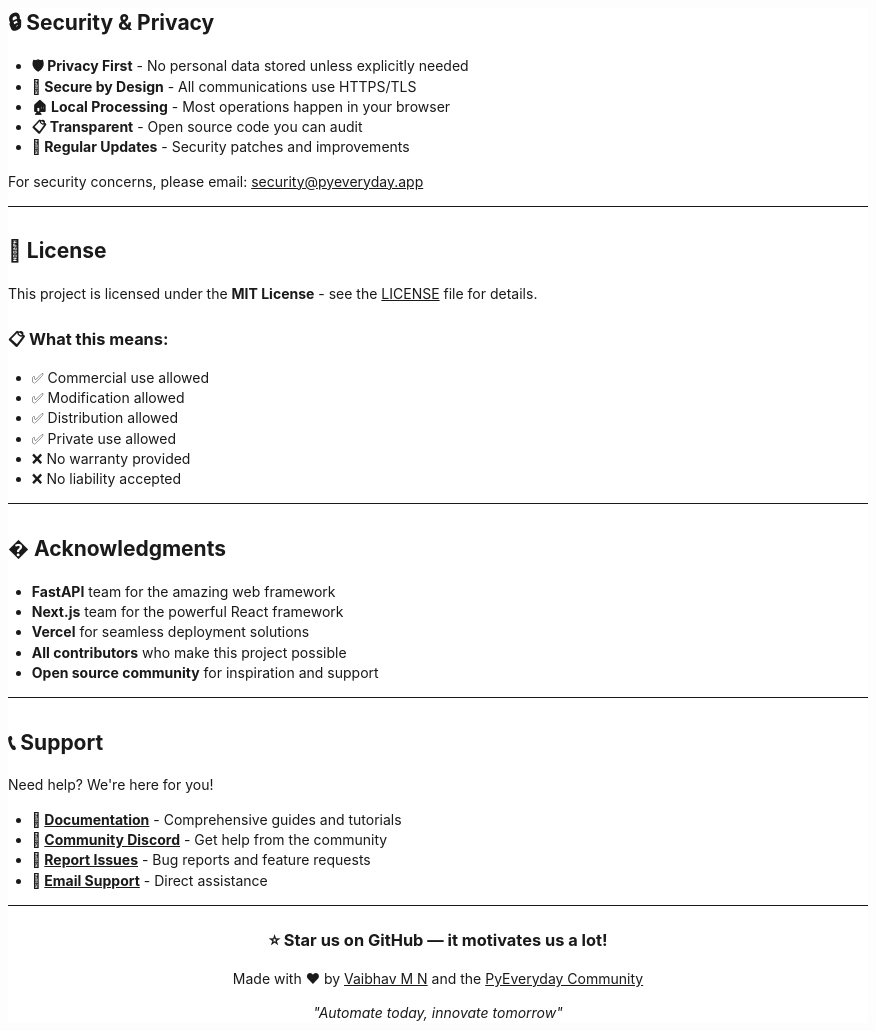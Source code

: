 
## 🔒 Security & Privacy

- **🛡️ Privacy First** - No personal data stored unless explicitly needed
- **🔐 Secure by Design** - All communications use HTTPS/TLS
- **🏠 Local Processing** - Most operations happen in your browser
- **📋 Transparent** - Open source code you can audit
- **🔄 Regular Updates** - Security patches and improvements

For security concerns, please email: [security@pyeveryday.app](mailto:security@pyeveryday.app)

---

## 📄 License

This project is licensed under the **MIT License** - see the [LICENSE](LICENSE) file for details.

### 📋 What this means:
- ✅ Commercial use allowed
- ✅ Modification allowed  
- ✅ Distribution allowed
- ✅ Private use allowed
- ❌ No warranty provided
- ❌ No liability accepted

---

## � Acknowledgments

- **FastAPI** team for the amazing web framework
- **Next.js** team for the powerful React framework  
- **Vercel** for seamless deployment solutions
- **All contributors** who make this project possible
- **Open source community** for inspiration and support

---

## 📞 Support

Need help? We're here for you!

- **📖 [Documentation](./docs/)** - Comprehensive guides and tutorials
- **💬 [Community Discord](https://discord.gg/pyeveryday)** - Get help from the community
- **🐛 [Report Issues](https://github.com/Vaibhav2154/PyEveryday/issues)** - Bug reports and feature requests
- **📧 [Email Support](mailto:support@pyeveryday.app)** - Direct assistance

---

<div align="center">
  <h3>⭐ Star us on GitHub — it motivates us a lot!</h3>
  
  <p>Made with ❤️ by <a href="https://github.com/Vaibhav2154">Vaibhav M N</a> and the <a href="https://github.com/Vaibhav2154/PyEveryday/graphs/contributors">PyEveryday Community</a></p>
  
  <p><em>"Automate today, innovate tomorrow"</em></p>
</div>
